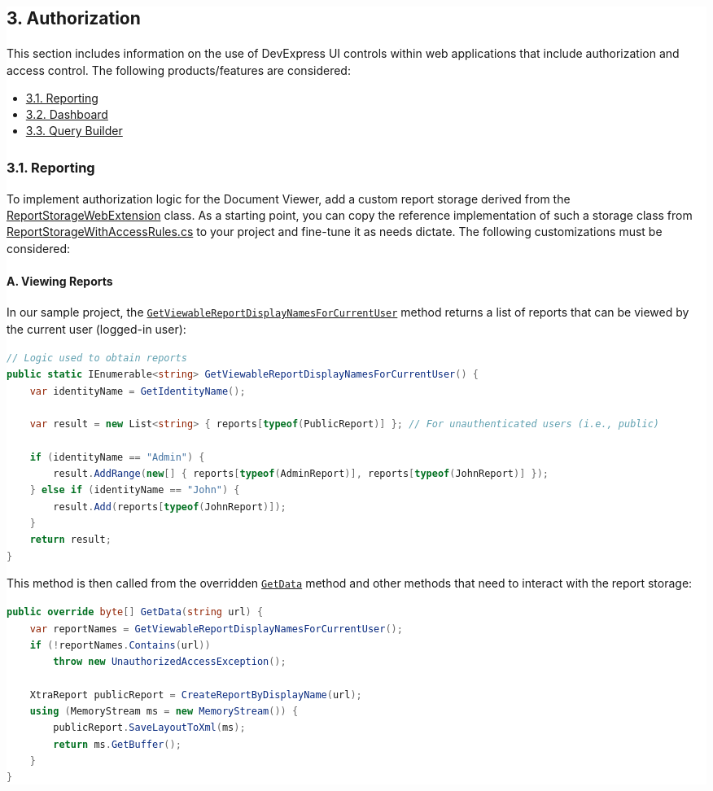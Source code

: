 
## 3. Authorization

This section includes information on the use of DevExpress UI controls within web applications that include authorization and access control. The following products/features are considered:

- [3.1. Reporting](#31-reporting)
- [3.2. Dashboard](#32-dashboard)
- [3.3. Query Builder](#33-query-builder)

### 3.1. Reporting

To implement authorization logic for the Document Viewer, add a custom report storage derived from the [ReportStorageWebExtension](http://help.devexpress.com/#XtraReports/clsDevExpressXtraReportsWebExtensionsReportStorageWebExtensiontopic) class. As a starting point, you can copy the reference implementation of such a storage class from [ReportStorageWithAccessRules.cs](https://github.com/DevExpress/aspnet-security-bestpractices/blob/master/SecurityBestPractices.WebForms/SecurityBestPractices/Authorization/Reports/ReportStorageWithAccessRules.cs) to your project and fine-tune it as needs dictate. The following customizations must be considered:

#### A. Viewing Reports

In our sample project, the [`GetViewableReportDisplayNamesForCurrentUser`](https://github.com/DevExpress/aspnet-security-bestpractices/blob/408c2328fc8d567281994b2bba52d0705850c0b5/SecurityBestPractices/Authorization/Reports/ReportStorageWithAccessRules.cs#L25-L38) method returns a list of reports that can be viewed by the current user (logged-in user):

```cs
// Logic used to obtain reports
public static IEnumerable<string> GetViewableReportDisplayNamesForCurrentUser() {
    var identityName = GetIdentityName();

    var result = new List<string> { reports[typeof(PublicReport)] }; // For unauthenticated users (i.e., public)

    if (identityName == "Admin") {
        result.AddRange(new[] { reports[typeof(AdminReport)], reports[typeof(JohnReport)] });
    } else if (identityName == "John") {
        result.Add(reports[typeof(JohnReport)]);
    }
    return result;
}
```

This method is then called from the overridden [`GetData`](https://github.com/DevExpress/aspnet-security-bestpractices/blob/408c2328fc8d567281994b2bba52d0705850c0b5/SecurityBestPractices/Authorization/Reports/ReportStorageWithAccessRules.cs#L60-L70) method and other methods that need to interact with the report storage:

```cs
public override byte[] GetData(string url) {
    var reportNames = GetViewableReportDisplayNamesForCurrentUser();
    if (!reportNames.Contains(url))
        throw new UnauthorizedAccessException();

    XtraReport publicReport = CreateReportByDisplayName(url);
    using (MemoryStream ms = new MemoryStream()) {
        publicReport.SaveLayoutToXml(ms);
        return ms.GetBuffer();
    }
}
```
